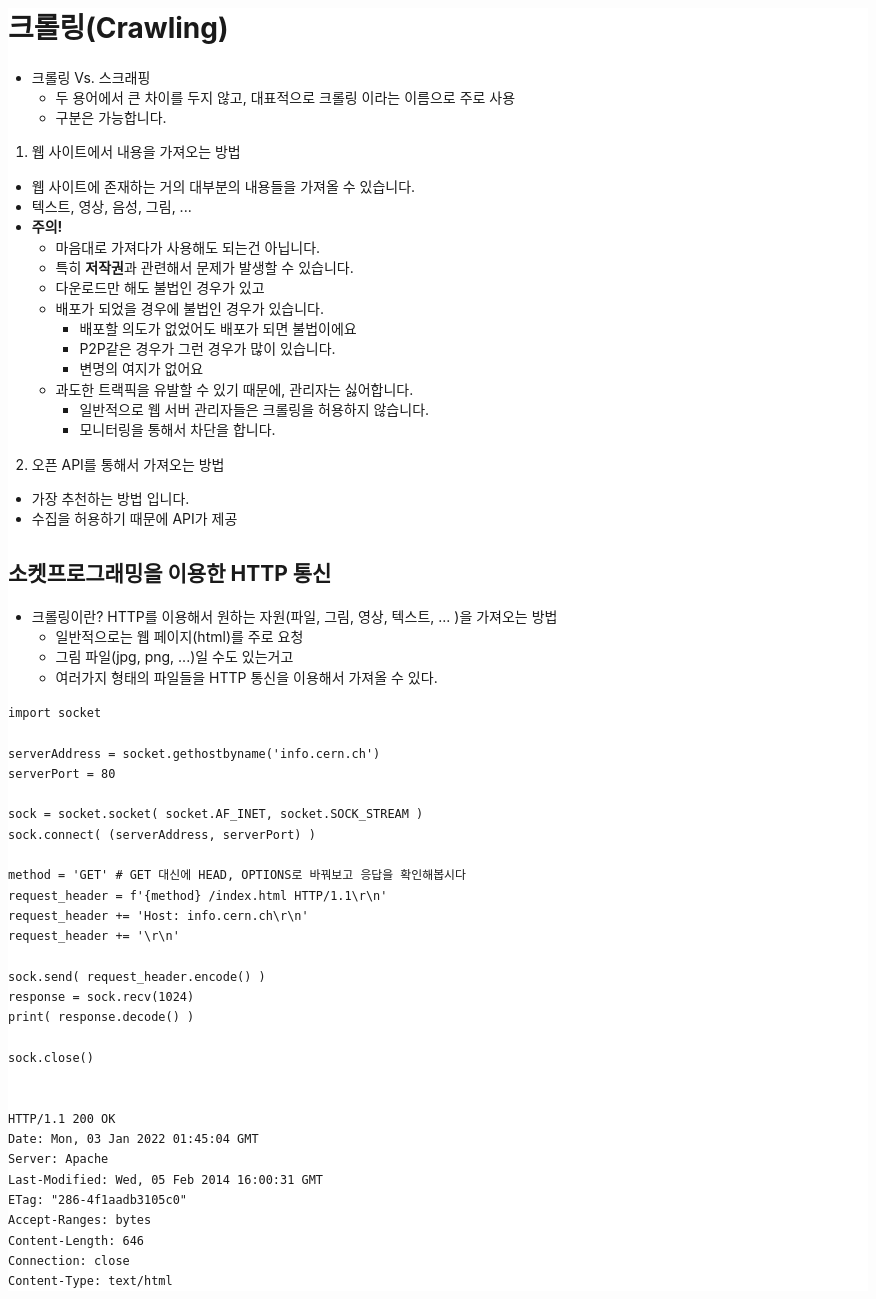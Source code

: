 # 크롤링(Crawling)
- 크롤링 Vs. 스크래핑
  - 두 용어에서 큰 차이를 두지 않고, 대표적으로 크롤링 이라는 이름으로 주로 사용
  - 구분은 가능합니다.

1. 웹 사이트에서 내용을 가져오는 방법
  - 웹 사이트에 존재하는 거의 대부분의 내용들을 가져올 수 있습니다. 
  - 텍스트, 영상, 음성, 그림, ... 
  - **주의!**
    - 마음대로 가져다가 사용해도 되는건 아닙니다.
    - 특히 **저작권**과 관련해서 문제가 발생할 수 있습니다.
    - 다운로드만 해도 불법인 경우가 있고
    - 배포가 되었을 경우에 불법인 경우가 있습니다.
      - 배포할 의도가 없었어도 배포가 되면 불법이에요
      - P2P같은 경우가 그런 경우가 많이 있습니다.
      - 변명의 여지가 없어요
    - 과도한 트랙픽을 유발할 수 있기 때문에, 관리자는 싫어합니다.
      - 일반적으로 웹 서버 관리자들은 크롤링을 허용하지 않습니다.
      - 모니터링을 통해서 차단을 합니다.

2. 오픈 API를 통해서 가져오는 방법
  - 가장 추천하는 방법 입니다.
  - 수집을 허용하기 때문에 API가 제공



## 소켓프로그래밍을 이용한 HTTP 통신
- 크롤링이란? HTTP를 이용해서 원하는 자원(파일, 그림, 영상, 텍스트, ... )을 가져오는 방법
  - 일반적으로는 웹 페이지(html)를 주로 요청
  - 그림 파일(jpg, png, ...)일 수도 있는거고
  - 여러가지 형태의 파일들을 HTTP 통신을 이용해서 가져올 수 있다. 



```
import socket

serverAddress = socket.gethostbyname('info.cern.ch')
serverPort = 80

sock = socket.socket( socket.AF_INET, socket.SOCK_STREAM )
sock.connect( (serverAddress, serverPort) )

method = 'GET' # GET 대신에 HEAD, OPTIONS로 바꿔보고 응답을 확인해봅시다 
request_header = f'{method} /index.html HTTP/1.1\r\n'
request_header += 'Host: info.cern.ch\r\n'
request_header += '\r\n'

sock.send( request_header.encode() )
response = sock.recv(1024)
print( response.decode() )

sock.close()


HTTP/1.1 200 OK
Date: Mon, 03 Jan 2022 01:45:04 GMT
Server: Apache
Last-Modified: Wed, 05 Feb 2014 16:00:31 GMT
ETag: "286-4f1aadb3105c0"
Accept-Ranges: bytes
Content-Length: 646
Connection: close
Content-Type: text/html

```